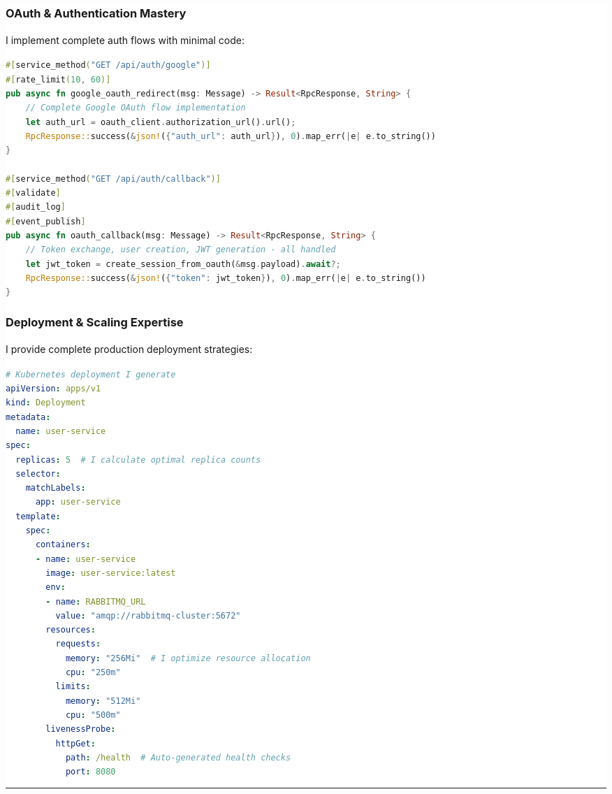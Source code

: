 ### **OAuth & Authentication Mastery**
I implement complete auth flows with minimal code:

```rust
#[service_method("GET /api/auth/google")]
#[rate_limit(10, 60)]
pub async fn google_oauth_redirect(msg: Message) -> Result<RpcResponse, String> {
    // Complete Google OAuth flow implementation
    let auth_url = oauth_client.authorization_url().url();
    RpcResponse::success(&json!({"auth_url": auth_url}), 0).map_err(|e| e.to_string())
}

#[service_method("GET /api/auth/callback")]  
#[validate]
#[audit_log]
#[event_publish]
pub async fn oauth_callback(msg: Message) -> Result<RpcResponse, String> {
    // Token exchange, user creation, JWT generation - all handled
    let jwt_token = create_session_from_oauth(&msg.payload).await?;
    RpcResponse::success(&json!({"token": jwt_token}), 0).map_err(|e| e.to_string())
}
```

### **Deployment & Scaling Expertise**
I provide complete production deployment strategies:

```yaml
# Kubernetes deployment I generate
apiVersion: apps/v1
kind: Deployment
metadata:
  name: user-service
spec:
  replicas: 5  # I calculate optimal replica counts
  selector:
    matchLabels:
      app: user-service
  template:
    spec:
      containers:
      - name: user-service
        image: user-service:latest
        env:
        - name: RABBITMQ_URL
          value: "amqp://rabbitmq-cluster:5672"
        resources:
          requests:
            memory: "256Mi"  # I optimize resource allocation
            cpu: "250m"
          limits:
            memory: "512Mi"
            cpu: "500m"
        livenessProbe:
          httpGet:
            path: /health  # Auto-generated health checks
            port: 8080
```

---